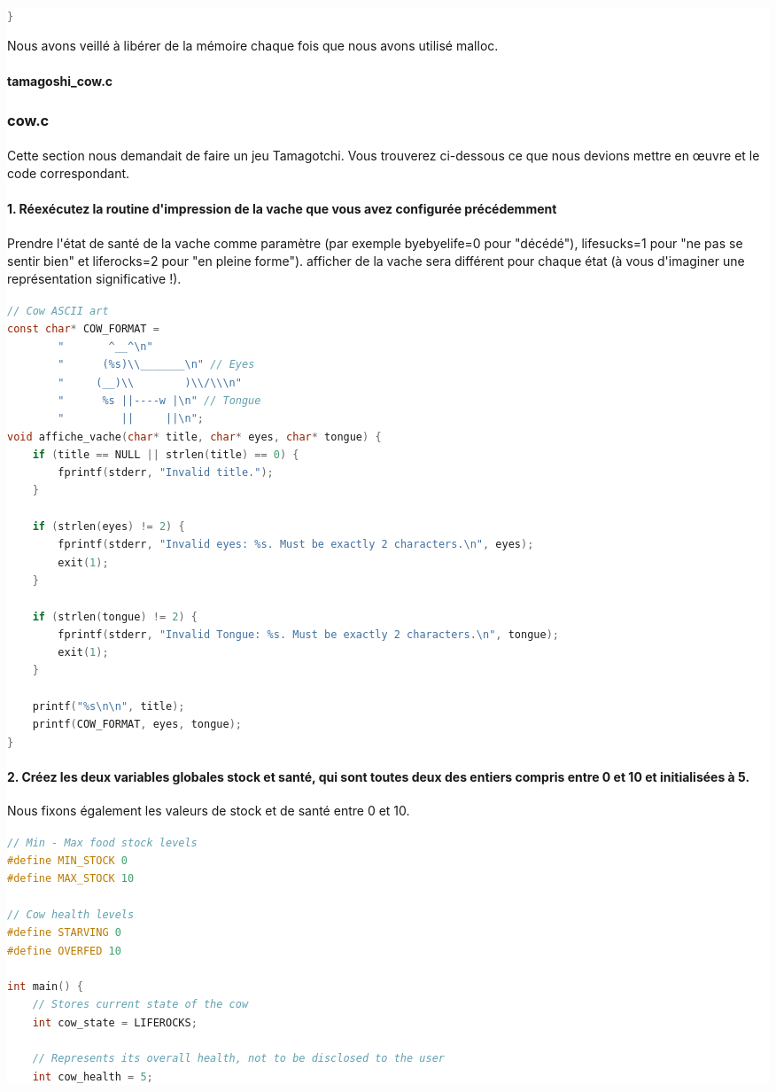 ```c
}
```

Nous avons veillé à libérer de la mémoire chaque fois que nous avons utilisé malloc.

#### tamagoshi_cow.c

### cow.c
  Cette section nous demandait de faire un jeu Tamagotchi. Vous trouverez ci-dessous ce que nous devions mettre en œuvre et le code correspondant.

#### 1. Réexécutez la routine d'impression de la vache que vous avez configurée précédemment
Prendre l'état de santé de la vache comme paramètre (par exemple byebyelife=0 pour "décédé"),
lifesucks=1 pour "ne pas se sentir bien" et liferocks=2 pour "en pleine forme"). afficher
de la vache sera différent pour chaque état (à vous d'imaginer une représentation significative !).

```c
// Cow ASCII art
const char* COW_FORMAT =
        "       ^__^\n"
        "      (%s)\\_______\n" // Eyes
        "     (__)\\        )\\/\\\n"
        "      %s ||----w |\n" // Tongue
        "         ||     ||\n";
void affiche_vache(char* title, char* eyes, char* tongue) {
    if (title == NULL || strlen(title) == 0) {
        fprintf(stderr, "Invalid title.");
    }

    if (strlen(eyes) != 2) {
        fprintf(stderr, "Invalid eyes: %s. Must be exactly 2 characters.\n", eyes);
        exit(1);
    }

    if (strlen(tongue) != 2) {
        fprintf(stderr, "Invalid Tongue: %s. Must be exactly 2 characters.\n", tongue);
        exit(1);
    }

    printf("%s\n\n", title);
    printf(COW_FORMAT, eyes, tongue);
}
```

#### 2. Créez les deux variables globales stock et santé, qui sont toutes deux des entiers compris entre 0 et 10 et initialisées à 5.
Nous fixons également les valeurs de stock et de santé entre 0 et 10.

```c
// Min - Max food stock levels
#define MIN_STOCK 0
#define MAX_STOCK 10

// Cow health levels
#define STARVING 0
#define OVERFED 10

int main() {
    // Stores current state of the cow
    int cow_state = LIFEROCKS;

    // Represents its overall health, not to be disclosed to the user
    int cow_health = 5;
```